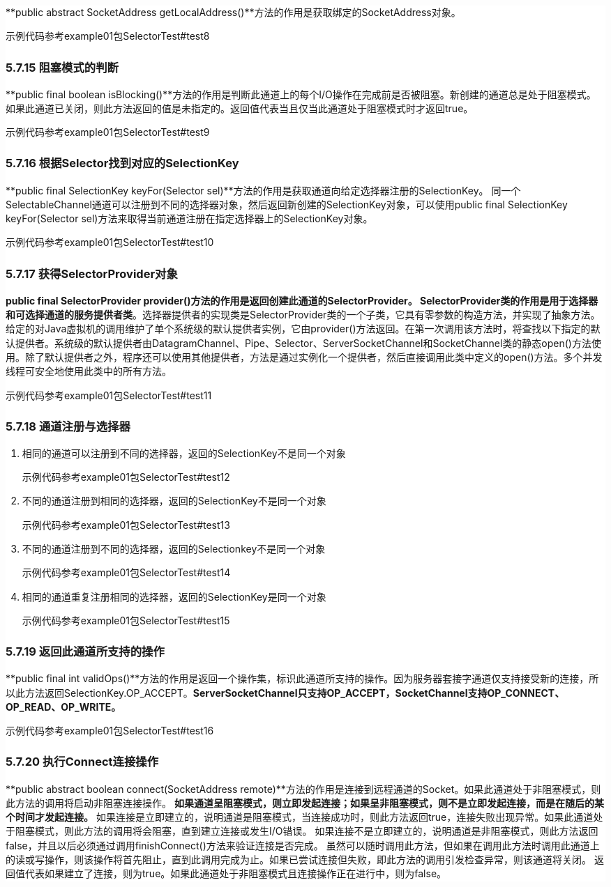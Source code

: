 **public abstract SocketAddress getLocalAddress()**方法的作用是获取绑定的SocketAddress对象。

示例代码参考example01包SelectorTest#test8

### 5.7.15 阻塞模式的判断

**public final boolean isBlocking()**方法的作用是判断此通道上的每个I/O操作在完成前是否被阻塞。新创建的通道总是处于阻塞模式。如果此通道已关闭，则此方法返回的值是未指定的。返回值代表当且仅当此通道处于阻塞模式时才返回true。

示例代码参考example01包SelectorTest#test9

### 5.7.16 根据Selector找到对应的SelectionKey

**public final SelectionKey keyFor(Selector sel)**方法的作用是获取通道向给定选择器注册的SelectionKey。
同一个SelectableChannel通道可以注册到不同的选择器对象，然后返回新创建的SelectionKey对象，可以使用public final SelectionKey keyFor(Selector sel)方法来取得当前通道注册在指定选择器上的SelectionKey对象。

示例代码参考example01包SelectorTest#test10

### 5.7.17 获得SelectorProvider对象

**public final SelectorProvider provider()**方法的作用是返回创建此通道的SelectorProvider。
SelectorProvider类的作用是**用于选择器和可选择通道的服务提供者类**。选择器提供者的实现类是SelectorProvider类的一个子类，它具有零参数的构造方法，并实现了抽象方法。给定的对Java虚拟机的调用维护了单个系统级的默认提供者实例，它由provider()方法返回。在第一次调用该方法时，将查找以下指定的默认提供者。系统级的默认提供者由DatagramChannel、Pipe、Selector、ServerSocketChannel和SocketChannel类的静态open()方法使用。除了默认提供者之外，程序还可以使用其他提供者，方法是通过实例化一个提供者，然后直接调用此类中定义的open()方法。多个并发线程可安全地使用此类中的所有方法。

示例代码参考example01包SelectorTest#test11

### 5.7.18 通道注册与选择器

1. 相同的通道可以注册到不同的选择器，返回的SelectionKey不是同一个对象

   示例代码参考example01包SelectorTest#test12

2. 不同的通道注册到相同的选择器，返回的SelectionKey不是同一个对象

   示例代码参考example01包SelectorTest#test13

3. 不同的通道注册到不同的选择器，返回的Selectionkey不是同一个对象

   示例代码参考example01包SelectorTest#test14

4. 相同的通道重复注册相同的选择器，返回的SelectionKey是同一个对象

   示例代码参考example01包SelectorTest#test15

### 5.7.19 返回此通道所支持的操作

**public final int validOps()**方法的作用是返回一个操作集，标识此通道所支持的操作。因为服务器套接字通道仅支持接受新的连接，所以此方法返回SelectionKey.OP_ACCEPT。**ServerSocketChannel只支持OP_ACCEPT，SocketChannel支持OP_CONNECT、OP_READ、OP_WRITE。**

示例代码参考example01包SelectorTest#test16

### 5.7.20 执行Connect连接操作

**public abstract boolean connect(SocketAddress remote)**方法的作用是连接到远程通道的Socket。如果此通道处于非阻塞模式，则此方法的调用将启动非阻塞连接操作。
**如果通道呈阻塞模式，则立即发起连接；如果呈非阻塞模式，则不是立即发起连接，而是在随后的某个时间才发起连接。**
如果连接是立即建立的，说明通道是阻塞模式，当连接成功时，则此方法返回true，连接失败出现异常。如果此通道处于阻塞模式，则此方法的调用将会阻塞，直到建立连接或发生I/O错误。
如果连接不是立即建立的，说明通道是非阻塞模式，则此方法返回false，并且以后必须通过调用finishConnect()方法来验证连接是否完成。
虽然可以随时调用此方法，但如果在调用此方法时调用此通道上的读或写操作，则该操作将首先阻止，直到此调用完成为止。如果已尝试连接但失败，即此方法的调用引发检查异常，则该通道将关闭。
返回值代表如果建立了连接，则为true。如果此通道处于非阻塞模式且连接操作正在进行中，则为false。
